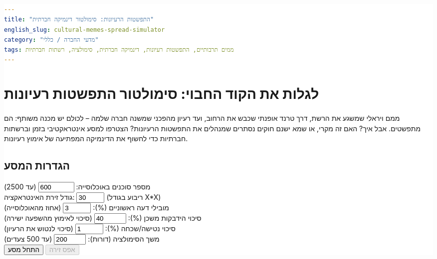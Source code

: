 ```yaml
---
title: "התפשטות הרעיונות: סימולטור דינמיקה חברתית"
english_slug: cultural-memes-spread-simulator
category: "מדעי החברה / כללי"
tags: ממים תרבותיים, התפשטות רעיונות, דינמיקה חברתית, סימולציה, רשתות חברתיות
---
```

# לגלות את הקוד החבוי: סימולטור התפשטות רעיונות

ממם ויראלי שמשגע את הרשת, דרך טרנד אופנתי שכבש את הרחוב, ועד רעיון מהפכני שמשנה חברה שלמה – לכולם יש מכנה משותף: הם מתפשטים. אבל איך? האם זה מקרי, או שמא ישנם חוקים נסתרים שמנהלים את התפשטות הרעיונות? הצטרפו למסע אינטראקטיבי בזמן וברשתות חברתיות כדי לחשוף את הדינמיקה המפתיעה של אימוץ רעיונות.

<div class="simulator-container">
    <div class="controls-panel">
        <h2>הגדרות המסע</h2>
        <div class="param-group">
            <label for="populationSize">מספר סוכנים באוכלוסייה:</label>
            <input type="number" id="populationSize" value="600" min="100" max="2500" step="50">
            <span class="param-unit">(עד 2500)</span>
        </div>
         <div class="param-group">
            <label for="gridSize">גודל זירת האינטראקציה:</label>
            <input type="number" id="gridSize" value="30" min="10" max="50">
             <span class="param-unit">(ריבוע בגודל X*X)</span>
        </div>
        <div class="param-group">
            <label for="initialInfected">מובילי דעה ראשוניים (%):</label>
            <input type="number" id="initialInfected" value="3" min="1" max="30">
             <span class="param-unit">(אחוז מהאוכלוסייה)</span>
        </div>
        <div class="param-group">
            <label for="spreadProbability">סיכוי הידבקות משכן (%):</label>
            <input type="number" id="spreadProbability" value="40" min="0" max="100">
            <span class="param-unit">(סיכוי לאימוץ מהשפעה ישירה)</span>
        </div>
        <div class="param-group">
            <label for="forgetProbability">סיכוי נטישה/שכחה (%):</label>
            <input type="number" id="forgetProbability" value="1" min="0" max="10">
             <span class="param-unit">(סיכוי לנטוש את הרעיון)</span>
        </div>
        <div class="param-group">
            <label for="steps">משך הסימולציה (דורות):</label>
            <input type="number" id="steps" value="200" min="10" max="500">
            <span class="param-unit">(עד 500 צעדים)</span>
        </div>
        <div class="button-group">
            <button id="startSimulation" class="action-button primary">התחל מסע</button>
            <button id="resetSimulation" class="action-button secondary" disabled>אפס זירה</button>
        </div>
    </div>
